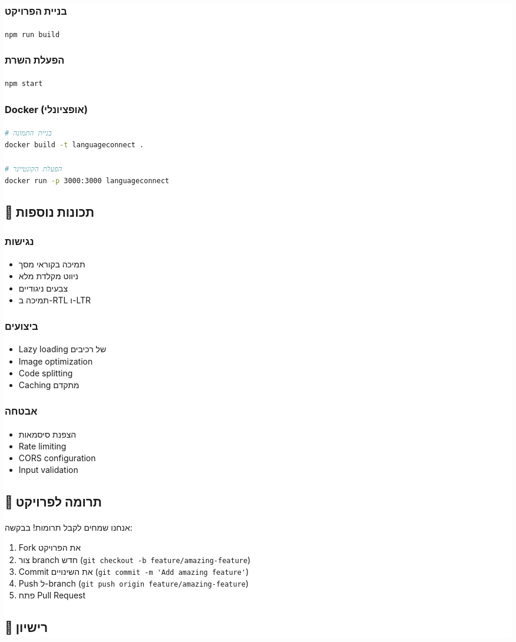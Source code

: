 ### בניית הפרויקט
```bash
npm run build
```

### הפעלת השרת
```bash
npm start
```

### Docker (אופציונלי)
```bash
# בניית התמונה
docker build -t languageconnect .

# הפעלת הקונטיינר
docker run -p 3000:3000 languageconnect
```

## 📱 תכונות נוספות

### נגישות
- תמיכה בקוראי מסך
- ניווט מקלדת מלא
- צבעים ניגודיים
- תמיכה ב-RTL ו-LTR

### ביצועים
- Lazy loading של רכיבים
- Image optimization
- Code splitting
- Caching מתקדם

### אבטחה
- הצפנת סיסמאות
- Rate limiting
- CORS configuration
- Input validation

## 🤝 תרומה לפרויקט

אנחנו שמחים לקבל תרומות! בבקשה:

1. Fork את הפרויקט
2. צור branch חדש (`git checkout -b feature/amazing-feature`)
3. Commit את השינויים (`git commit -m 'Add amazing feature'`)
4. Push ל-branch (`git push origin feature/amazing-feature`)
5. פתח Pull Request

## 📄 רישיון
